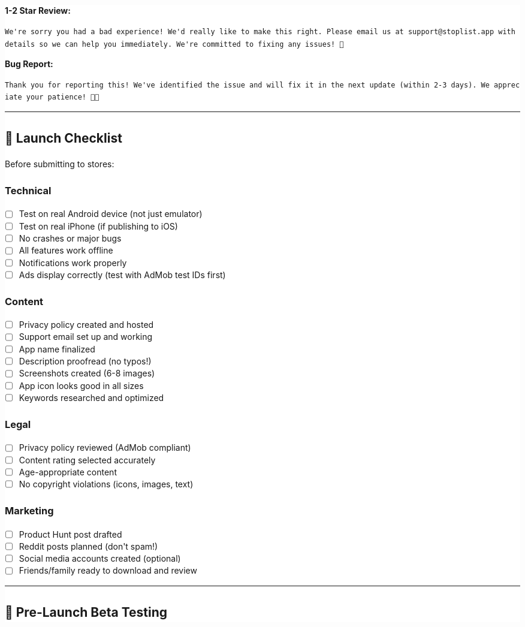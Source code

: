 **1-2 Star Review:**
```
We're sorry you had a bad experience! We'd really like to make this right. Please email us at support@stoplist.app with details so we can help you immediately. We're committed to fixing any issues! 🔧
```

**Bug Report:**
```
Thank you for reporting this! We've identified the issue and will fix it in the next update (within 2-3 days). We appreciate your patience! 🐛✅
```

---

## 🚀 Launch Checklist

Before submitting to stores:

### Technical
- [ ] Test on real Android device (not just emulator)
- [ ] Test on real iPhone (if publishing to iOS)
- [ ] No crashes or major bugs
- [ ] All features work offline
- [ ] Notifications work properly
- [ ] Ads display correctly (test with AdMob test IDs first)

### Content
- [ ] Privacy policy created and hosted
- [ ] Support email set up and working
- [ ] App name finalized
- [ ] Description proofread (no typos!)
- [ ] Screenshots created (6-8 images)
- [ ] App icon looks good in all sizes
- [ ] Keywords researched and optimized

### Legal
- [ ] Privacy policy reviewed (AdMob compliant)
- [ ] Content rating selected accurately
- [ ] Age-appropriate content
- [ ] No copyright violations (icons, images, text)

### Marketing
- [ ] Product Hunt post drafted
- [ ] Reddit posts planned (don't spam!)
- [ ] Social media accounts created (optional)
- [ ] Friends/family ready to download and review

---

## 📱 Pre-Launch Beta Testing
